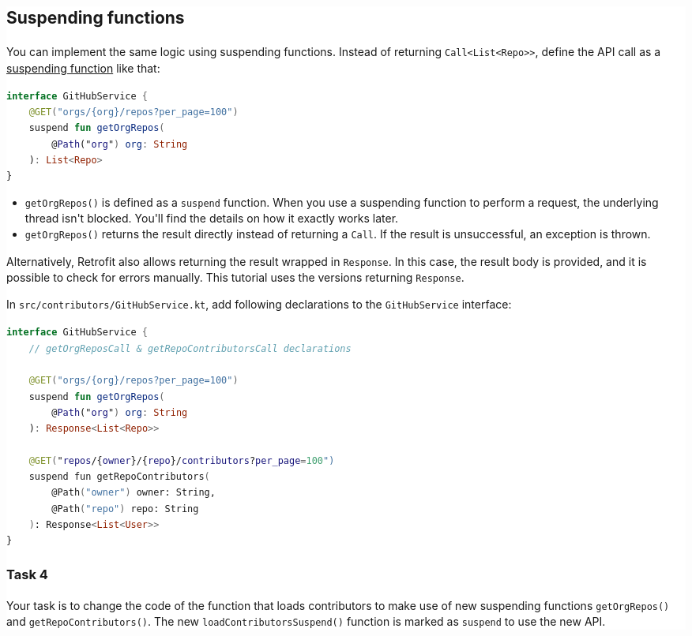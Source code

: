 ## Suspending functions

You can implement the same logic using suspending functions. Instead of returning `Call<List<Repo>>`, define the API
call as a [suspending function](composing-suspending-functions.md) like that:

```kotlin
interface GitHubService {
    @GET("orgs/{org}/repos?per_page=100")
    suspend fun getOrgRepos(
        @Path("org") org: String
    ): List<Repo>
}
```

* `getOrgRepos()` is defined as a `suspend` function. When you use a suspending function to perform a request, the
underlying thread isn't blocked. You'll find the details on how it exactly works later.
* `getOrgRepos()` returns the result directly instead of returning a `Call`. If the result is unsuccessful, an
exception is thrown.

Alternatively, Retrofit also allows returning the result wrapped in `Response`. In this case, the result body is
provided, and it is possible to check for errors manually. This tutorial uses the versions returning `Response`.

In `src/contributors/GitHubService.kt`, add following declarations to the `GitHubService` interface:

```kotlin
interface GitHubService {
    // getOrgReposCall & getRepoContributorsCall declarations

    @GET("orgs/{org}/repos?per_page=100")
    suspend fun getOrgRepos(
        @Path("org") org: String
    ): Response<List<Repo>>

    @GET("repos/{owner}/{repo}/contributors?per_page=100")
    suspend fun getRepoContributors(
        @Path("owner") owner: String,
        @Path("repo") repo: String
    ): Response<List<User>>
}
```

### Task 4

Your task is to change the code of the function that loads contributors to make use of new suspending functions
`getOrgRepos()` and `getRepoContributors()`. The new `loadContributorsSuspend()` function is marked as `suspend` to use the
new API.
